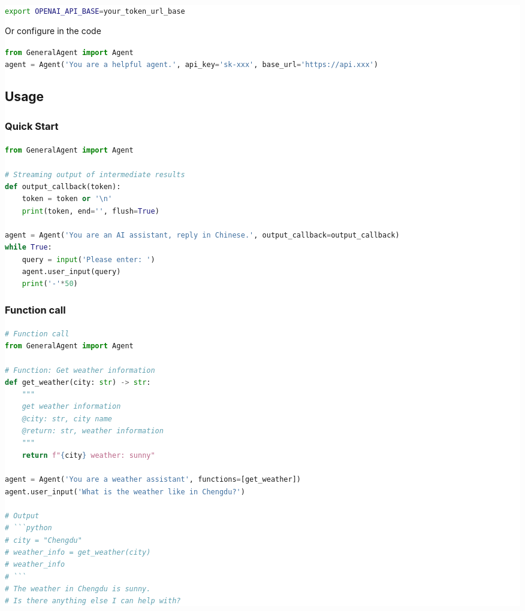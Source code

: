 ```bash
export OPENAI_API_BASE=your_token_url_base
```

Or configure in the code

```python
from GeneralAgent import Agent
agent = Agent('You are a helpful agent.', api_key='sk-xxx', base_url='https://api.xxx')
```



## Usage

### Quick Start

```python
from GeneralAgent import Agent

# Streaming output of intermediate results
def output_callback(token):
    token = token or '\n'
    print(token, end='', flush=True)

agent = Agent('You are an AI assistant, reply in Chinese.', output_callback=output_callback)
while True:
    query = input('Please enter: ')
    agent.user_input(query)
    print('-'*50)
```



### Function call

```python
# Function call
from GeneralAgent import Agent

# Function: Get weather information
def get_weather(city: str) -> str:
    """
    get weather information
    @city: str, city name
    @return: str, weather information
    """
    return f"{city} weather: sunny"

agent = Agent('You are a weather assistant', functions=[get_weather])
agent.user_input('What is the weather like in Chengdu?')

# Output
# ```python
# city = "Chengdu"
# weather_info = get_weather(city)
# weather_info
# ```
# The weather in Chengdu is sunny.
# Is there anything else I can help with?
```

